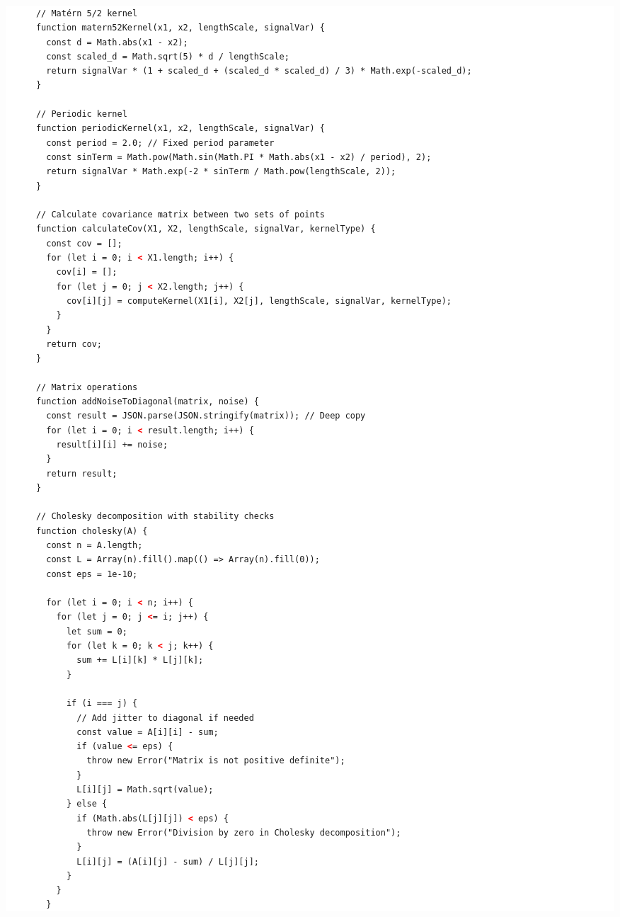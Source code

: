 ```html
      // Matérn 5/2 kernel
      function matern52Kernel(x1, x2, lengthScale, signalVar) {
        const d = Math.abs(x1 - x2);
        const scaled_d = Math.sqrt(5) * d / lengthScale;
        return signalVar * (1 + scaled_d + (scaled_d * scaled_d) / 3) * Math.exp(-scaled_d);
      }
      
      // Periodic kernel
      function periodicKernel(x1, x2, lengthScale, signalVar) {
        const period = 2.0; // Fixed period parameter
        const sinTerm = Math.pow(Math.sin(Math.PI * Math.abs(x1 - x2) / period), 2);
        return signalVar * Math.exp(-2 * sinTerm / Math.pow(lengthScale, 2));
      }
      
      // Calculate covariance matrix between two sets of points
      function calculateCov(X1, X2, lengthScale, signalVar, kernelType) {
        const cov = [];
        for (let i = 0; i < X1.length; i++) {
          cov[i] = [];
          for (let j = 0; j < X2.length; j++) {
            cov[i][j] = computeKernel(X1[i], X2[j], lengthScale, signalVar, kernelType);
          }
        }
        return cov;
      }
      
      // Matrix operations
      function addNoiseToDiagonal(matrix, noise) {
        const result = JSON.parse(JSON.stringify(matrix)); // Deep copy
        for (let i = 0; i < result.length; i++) {
          result[i][i] += noise;
        }
        return result;
      }
      
      // Cholesky decomposition with stability checks
      function cholesky(A) {
        const n = A.length;
        const L = Array(n).fill().map(() => Array(n).fill(0));
        const eps = 1e-10;
        
        for (let i = 0; i < n; i++) {
          for (let j = 0; j <= i; j++) {
            let sum = 0;
            for (let k = 0; k < j; k++) {
              sum += L[i][k] * L[j][k];
            }
            
            if (i === j) {
              // Add jitter to diagonal if needed
              const value = A[i][i] - sum;
              if (value <= eps) {
                throw new Error("Matrix is not positive definite");
              }
              L[i][j] = Math.sqrt(value);
            } else {
              if (Math.abs(L[j][j]) < eps) {
                throw new Error("Division by zero in Cholesky decomposition");
              }
              L[i][j] = (A[i][j] - sum) / L[j][j];
            }
          }
        }
```